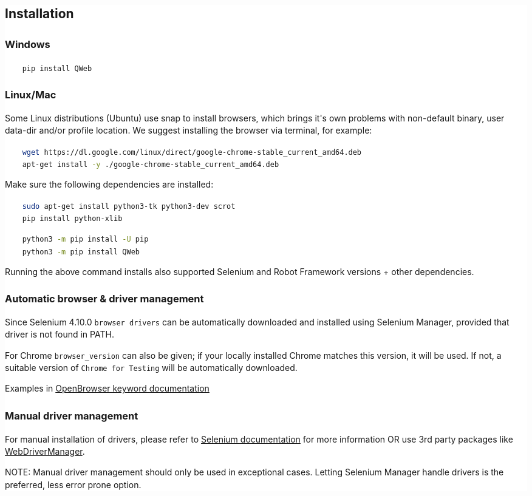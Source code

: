 ## Installation

### Windows
```bash
    pip install QWeb
```

### Linux/Mac

Some Linux distributions (Ubuntu) use snap to install browsers, which brings it's own problems with non-default binary, 
user data-dir and/or profile location. We suggest installing the browser via terminal, for example:

```bash
    wget https://dl.google.com/linux/direct/google-chrome-stable_current_amd64.deb
    apt-get install -y ./google-chrome-stable_current_amd64.deb
```

Make sure the following dependencies are installed:

```bash
    sudo apt-get install python3-tk python3-dev scrot
    pip install python-xlib
```

```bash
    python3 -m pip install -U pip
    python3 -m pip install QWeb
```

Running the above command installs also supported Selenium and Robot Framework versions + other dependencies.

### Automatic browser & driver management
Since Selenium 4.10.0 `browser drivers` can be automatically downloaded and installed using Selenium Manager, provided that driver is not found in PATH.

For Chrome `browser_version` can also be given; if your locally installed Chrome matches this version,
it will be used. If not, a suitable version of `Chrome for Testing` will be automatically downloaded.

Examples in [OpenBrowser keyword documentation](https://qentinelqi.github.io/qweb/QWeb.html#Open%20Browser)


### Manual driver management
For manual installation of drivers, please refer to [Selenium documentation](https://www.selenium.dev/selenium/docs/api/py/index.html#drivers) for more information OR use 3rd party packages like [WebDriverManager](https://pypi.org/project/webdrivermanager/).

NOTE: Manual driver management should only be used in exceptional cases. Letting Selenium Manager handle
drivers is the preferred, less error prone option.
